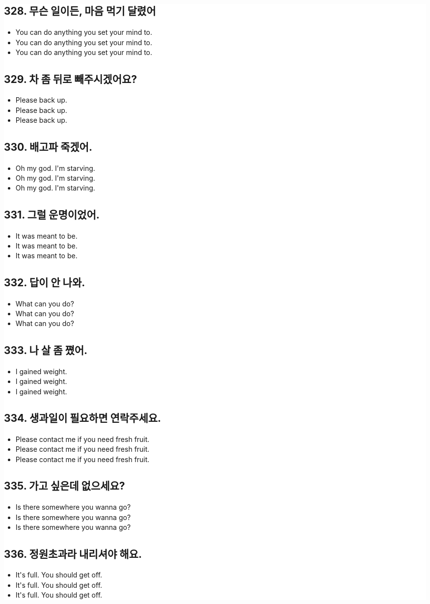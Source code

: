 ## 328. 무슨 일이든, 마음 먹기 달렸어
* You can do anything you set your mind to.
* You can do anything you set your mind to.
* You can do anything you set your mind to.

## 329. 차 좀 뒤로 빼주시겠어요?
* Please back up.
* Please back up.
* Please back up.

## 330. 배고파 죽겠어.
* Oh my god. I'm starving.
* Oh my god. I'm starving.
* Oh my god. I'm starving.

## 331. 그럴 운명이었어.
* It was meant to be.
* It was meant to be.
* It was meant to be.

## 332. 답이 안 나와.
* What can you do?
* What can you do?
* What can you do?

## 333. 나 살 좀 쪘어.
* I gained weight.
* I gained weight.
* I gained weight.

## 334. 생과일이 필요하면 연락주세요.
* Please contact me if you need fresh fruit.
* Please contact me if you need fresh fruit.
* Please contact me if you need fresh fruit.

## 335. 가고 싶은데 없으세요?
* Is there somewhere you wanna go?
* Is there somewhere you wanna go?
* Is there somewhere you wanna go?

## 336. 정원초과라 내리셔야 해요.
* It's full. You should get off.
* It's full. You should get off.
* It's full. You should get off.
